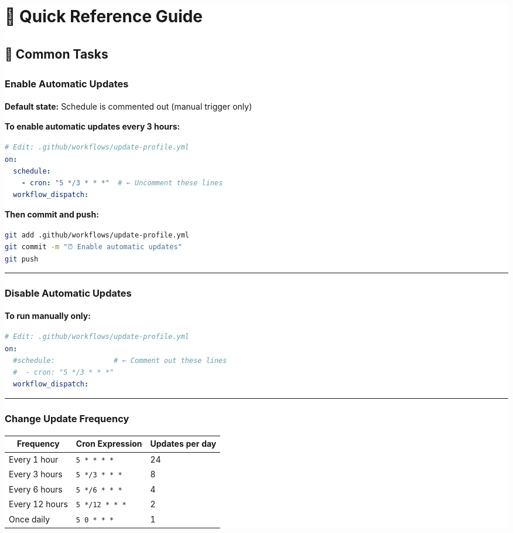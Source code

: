 # 🚀 Quick Reference Guide

## 📝 Common Tasks

### Enable Automatic Updates

**Default state:** Schedule is commented out (manual trigger only)

**To enable automatic updates every 3 hours:**

```yaml
# Edit: .github/workflows/update-profile.yml
on:
  schedule:
    - cron: "5 */3 * * *"  # ← Uncomment these lines
  workflow_dispatch:
```

**Then commit and push:**
```bash
git add .github/workflows/update-profile.yml
git commit -m "⏰ Enable automatic updates"
git push
```

---

### Disable Automatic Updates

**To run manually only:**

```yaml
# Edit: .github/workflows/update-profile.yml
on:
  #schedule:              # ← Comment out these lines
  #  - cron: "5 */3 * * *"
  workflow_dispatch:
```

---

### Change Update Frequency

| Frequency | Cron Expression | Updates per day |
|-----------|-----------------|-----------------|
| Every 1 hour | `5 * * * *` | 24 |
| Every 3 hours | `5 */3 * * *` | 8 |
| Every 6 hours | `5 */6 * * *` | 4 |
| Every 12 hours | `5 */12 * * *` | 2 |
| Once daily | `5 0 * * *` | 1 |
